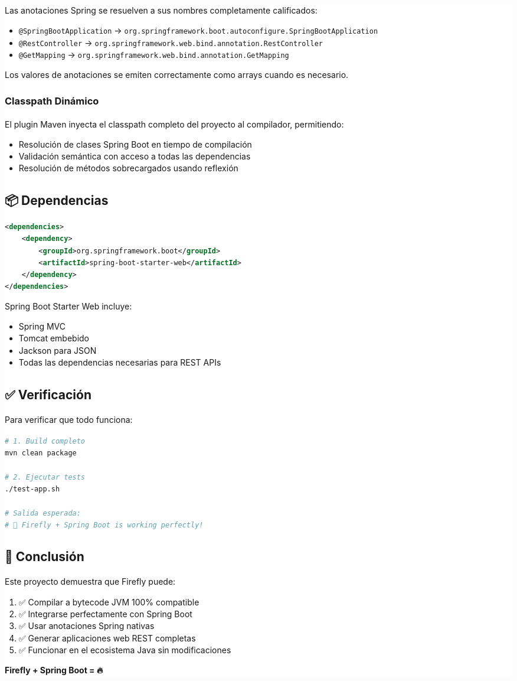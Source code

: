 Las anotaciones Spring se resuelven a sus nombres completamente calificados:

- `@SpringBootApplication` → `org.springframework.boot.autoconfigure.SpringBootApplication`
- `@RestController` → `org.springframework.web.bind.annotation.RestController`
- `@GetMapping` → `org.springframework.web.bind.annotation.GetMapping`

Los valores de anotaciones se emiten correctamente como arrays cuando es necesario.

### Classpath Dinámico

El plugin Maven inyecta el classpath completo del proyecto al compilador, permitiendo:

- Resolución de clases Spring Boot en tiempo de compilación
- Validación semántica con acceso a todas las dependencias
- Resolución de métodos sobrecargados usando reflexión

## 📦 Dependencias

```xml
<dependencies>
    <dependency>
        <groupId>org.springframework.boot</groupId>
        <artifactId>spring-boot-starter-web</artifactId>
    </dependency>
</dependencies>
```

Spring Boot Starter Web incluye:
- Spring MVC
- Tomcat embebido
- Jackson para JSON
- Todas las dependencias necesarias para REST APIs

## ✅ Verificación

Para verificar que todo funciona:

```bash
# 1. Build completo
mvn clean package

# 2. Ejecutar tests
./test-app.sh

# Salida esperada:
# 🎉 Firefly + Spring Boot is working perfectly!
```

## 🎯 Conclusión

Este proyecto demuestra que Firefly puede:

1. ✅ Compilar a bytecode JVM 100% compatible
2. ✅ Integrarse perfectamente con Spring Boot
3. ✅ Usar anotaciones Spring nativas
4. ✅ Generar aplicaciones web REST completas
5. ✅ Funcionar en el ecosistema Java sin modificaciones

**Firefly + Spring Boot = 🔥**
